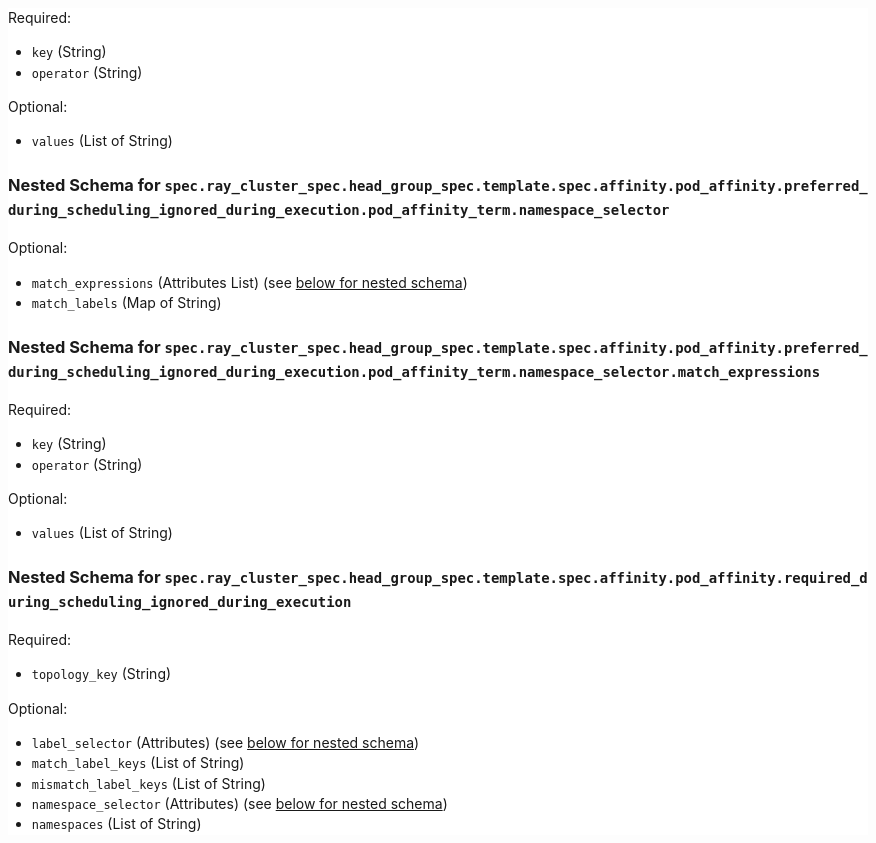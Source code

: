 Required:

- `key` (String)
- `operator` (String)

Optional:

- `values` (List of String)



<a id="nestedatt--spec--ray_cluster_spec--head_group_spec--template--spec--affinity--pod_affinity--preferred_during_scheduling_ignored_during_execution--pod_affinity_term--namespace_selector"></a>
### Nested Schema for `spec.ray_cluster_spec.head_group_spec.template.spec.affinity.pod_affinity.preferred_during_scheduling_ignored_during_execution.pod_affinity_term.namespace_selector`

Optional:

- `match_expressions` (Attributes List) (see [below for nested schema](#nestedatt--spec--ray_cluster_spec--head_group_spec--template--spec--affinity--pod_affinity--preferred_during_scheduling_ignored_during_execution--pod_affinity_term--namespace_selector--match_expressions))
- `match_labels` (Map of String)

<a id="nestedatt--spec--ray_cluster_spec--head_group_spec--template--spec--affinity--pod_affinity--preferred_during_scheduling_ignored_during_execution--pod_affinity_term--namespace_selector--match_expressions"></a>
### Nested Schema for `spec.ray_cluster_spec.head_group_spec.template.spec.affinity.pod_affinity.preferred_during_scheduling_ignored_during_execution.pod_affinity_term.namespace_selector.match_expressions`

Required:

- `key` (String)
- `operator` (String)

Optional:

- `values` (List of String)





<a id="nestedatt--spec--ray_cluster_spec--head_group_spec--template--spec--affinity--pod_affinity--required_during_scheduling_ignored_during_execution"></a>
### Nested Schema for `spec.ray_cluster_spec.head_group_spec.template.spec.affinity.pod_affinity.required_during_scheduling_ignored_during_execution`

Required:

- `topology_key` (String)

Optional:

- `label_selector` (Attributes) (see [below for nested schema](#nestedatt--spec--ray_cluster_spec--head_group_spec--template--spec--affinity--pod_affinity--required_during_scheduling_ignored_during_execution--label_selector))
- `match_label_keys` (List of String)
- `mismatch_label_keys` (List of String)
- `namespace_selector` (Attributes) (see [below for nested schema](#nestedatt--spec--ray_cluster_spec--head_group_spec--template--spec--affinity--pod_affinity--required_during_scheduling_ignored_during_execution--namespace_selector))
- `namespaces` (List of String)
